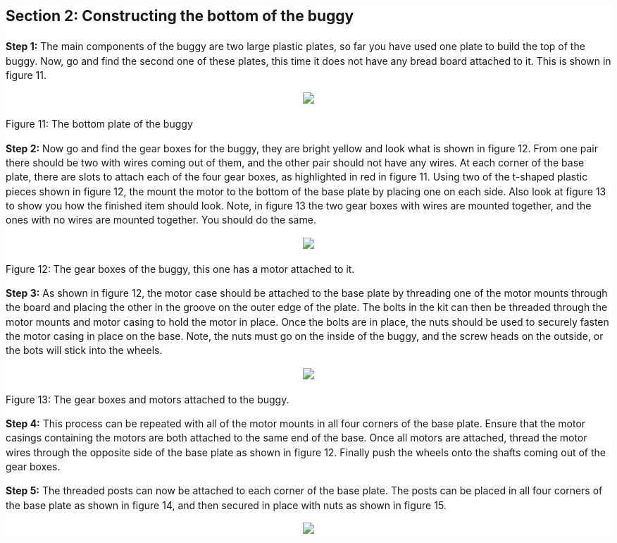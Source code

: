 
Section 2: Constructing the bottom of the buggy
-----------------------------------------------
**Step 1:** The main components of the buggy are two large plastic plates, so far you have used one plate to build the top of the buggy. Now, go and find the second one of these plates, this time it does not have any bread board attached to it.  This is shown in figure 11.

<p align="center">
<img src="./images_small/btm_plate.jpg"  width=40% >

Figure 11: The bottom plate of the buggy
</p>


**Step 2:** Now go and find the gear boxes for the buggy,  they are bright yellow and look what is shown in figure 12.  From one pair there should be two with wires coming out of them, and the other pair should not have any wires.  At each corner of the base plate, there are slots to attach each of the four gear boxes, as highlighted in red in figure 11. Using two of the t-shaped plastic pieces shown in figure 12, the mount the motor to the bottom of the base plate by placing one on each side.  Also look at figure 13 to show you how the finished item should look.  Note, in figure 13 the two gear boxes with wires are mounted together, and the ones with no wires are mounted together.   You should do the same.

<p align="center">
<img src="./images_small/btm_motor.png"  width=40% >

Figure 12: The gear boxes of the buggy, this one has a motor attached to it.
</p>


**Step 3:** As shown in figure 12, the motor case should be attached to the base plate by threading one of the motor mounts through the board and placing the other in the groove on the outer edge of the plate. The bolts in the kit can then be threaded through the motor mounts and motor casing to hold the motor in place. Once the bolts are in place, the nuts should be used to securely fasten the motor casing in place on the base.  Note, the nuts must go on the inside of the buggy, and the screw heads on the outside, or the bots will stick into the wheels.

<p align="center">
<img src="./images_small/btm_motor_attached.jpg"  width=40% >

Figure 13: The gear boxes and motors attached to the buggy.
</p>

**Step 4:** This process can be repeated with all of the motor mounts in all four corners of the base plate. Ensure that the motor casings containing the motors are both attached to the same end of the base. Once all motors are attached, thread the motor wires through the opposite side of the base plate as shown in figure 12.  Finally push the wheels onto the shafts coming out of the gear boxes.

**Step 5:** The threaded posts can now be attached to each corner of the base plate. The posts can be placed in all four corners of the base plate as shown in figure 14, and then secured in place with nuts as shown in figure 15.

<p align="center">
<img src="./images_small/post.jpg"  width=40% >
